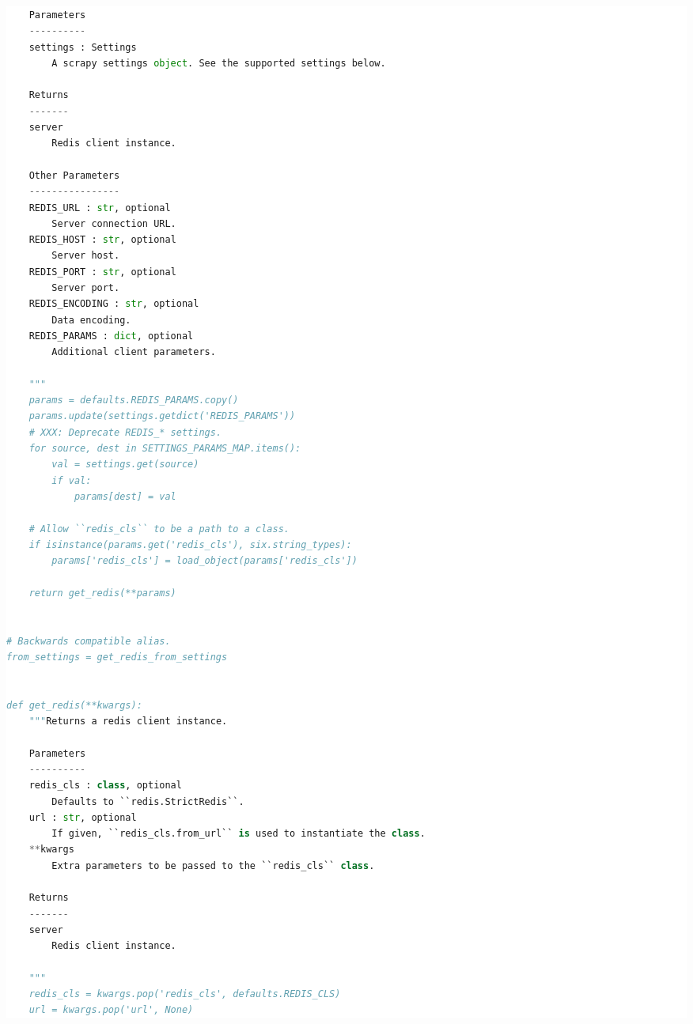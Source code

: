 ```python
    Parameters
    ----------
    settings : Settings
        A scrapy settings object. See the supported settings below.

    Returns
    -------
    server
        Redis client instance.

    Other Parameters
    ----------------
    REDIS_URL : str, optional
        Server connection URL.
    REDIS_HOST : str, optional
        Server host.
    REDIS_PORT : str, optional
        Server port.
    REDIS_ENCODING : str, optional
        Data encoding.
    REDIS_PARAMS : dict, optional
        Additional client parameters.

    """
    params = defaults.REDIS_PARAMS.copy()
    params.update(settings.getdict('REDIS_PARAMS'))
    # XXX: Deprecate REDIS_* settings.
    for source, dest in SETTINGS_PARAMS_MAP.items():
        val = settings.get(source)
        if val:
            params[dest] = val

    # Allow ``redis_cls`` to be a path to a class.
    if isinstance(params.get('redis_cls'), six.string_types):
        params['redis_cls'] = load_object(params['redis_cls'])

    return get_redis(**params)


# Backwards compatible alias.
from_settings = get_redis_from_settings


def get_redis(**kwargs):
    """Returns a redis client instance.

    Parameters
    ----------
    redis_cls : class, optional
        Defaults to ``redis.StrictRedis``.
    url : str, optional
        If given, ``redis_cls.from_url`` is used to instantiate the class.
    **kwargs
        Extra parameters to be passed to the ``redis_cls`` class.

    Returns
    -------
    server
        Redis client instance.

    """
    redis_cls = kwargs.pop('redis_cls', defaults.REDIS_CLS)
    url = kwargs.pop('url', None)
```